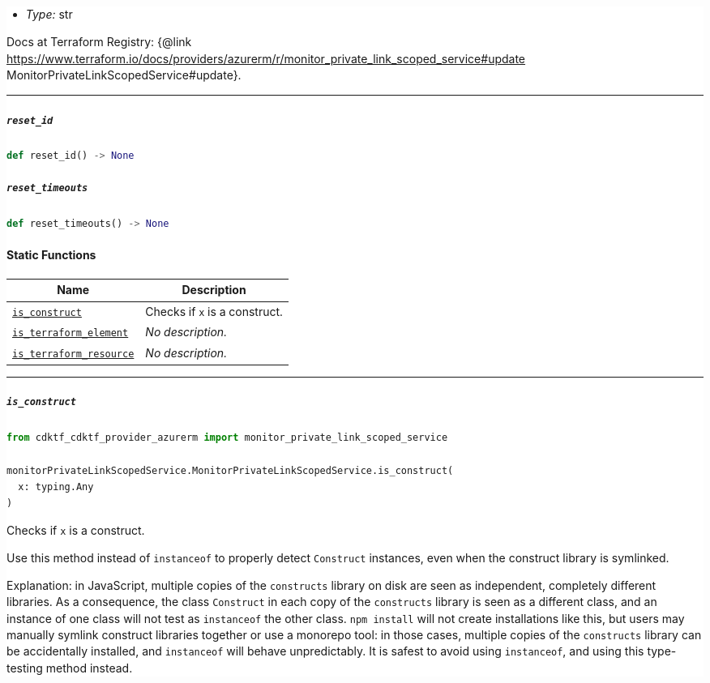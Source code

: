 - *Type:* str

Docs at Terraform Registry: {@link https://www.terraform.io/docs/providers/azurerm/r/monitor_private_link_scoped_service#update MonitorPrivateLinkScopedService#update}.

---

##### `reset_id` <a name="reset_id" id="@cdktf/provider-azurerm.monitorPrivateLinkScopedService.MonitorPrivateLinkScopedService.resetId"></a>

```python
def reset_id() -> None
```

##### `reset_timeouts` <a name="reset_timeouts" id="@cdktf/provider-azurerm.monitorPrivateLinkScopedService.MonitorPrivateLinkScopedService.resetTimeouts"></a>

```python
def reset_timeouts() -> None
```

#### Static Functions <a name="Static Functions" id="Static Functions"></a>

| **Name** | **Description** |
| --- | --- |
| <code><a href="#@cdktf/provider-azurerm.monitorPrivateLinkScopedService.MonitorPrivateLinkScopedService.isConstruct">is_construct</a></code> | Checks if `x` is a construct. |
| <code><a href="#@cdktf/provider-azurerm.monitorPrivateLinkScopedService.MonitorPrivateLinkScopedService.isTerraformElement">is_terraform_element</a></code> | *No description.* |
| <code><a href="#@cdktf/provider-azurerm.monitorPrivateLinkScopedService.MonitorPrivateLinkScopedService.isTerraformResource">is_terraform_resource</a></code> | *No description.* |

---

##### `is_construct` <a name="is_construct" id="@cdktf/provider-azurerm.monitorPrivateLinkScopedService.MonitorPrivateLinkScopedService.isConstruct"></a>

```python
from cdktf_cdktf_provider_azurerm import monitor_private_link_scoped_service

monitorPrivateLinkScopedService.MonitorPrivateLinkScopedService.is_construct(
  x: typing.Any
)
```

Checks if `x` is a construct.

Use this method instead of `instanceof` to properly detect `Construct`
instances, even when the construct library is symlinked.

Explanation: in JavaScript, multiple copies of the `constructs` library on
disk are seen as independent, completely different libraries. As a
consequence, the class `Construct` in each copy of the `constructs` library
is seen as a different class, and an instance of one class will not test as
`instanceof` the other class. `npm install` will not create installations
like this, but users may manually symlink construct libraries together or
use a monorepo tool: in those cases, multiple copies of the `constructs`
library can be accidentally installed, and `instanceof` will behave
unpredictably. It is safest to avoid using `instanceof`, and using
this type-testing method instead.
